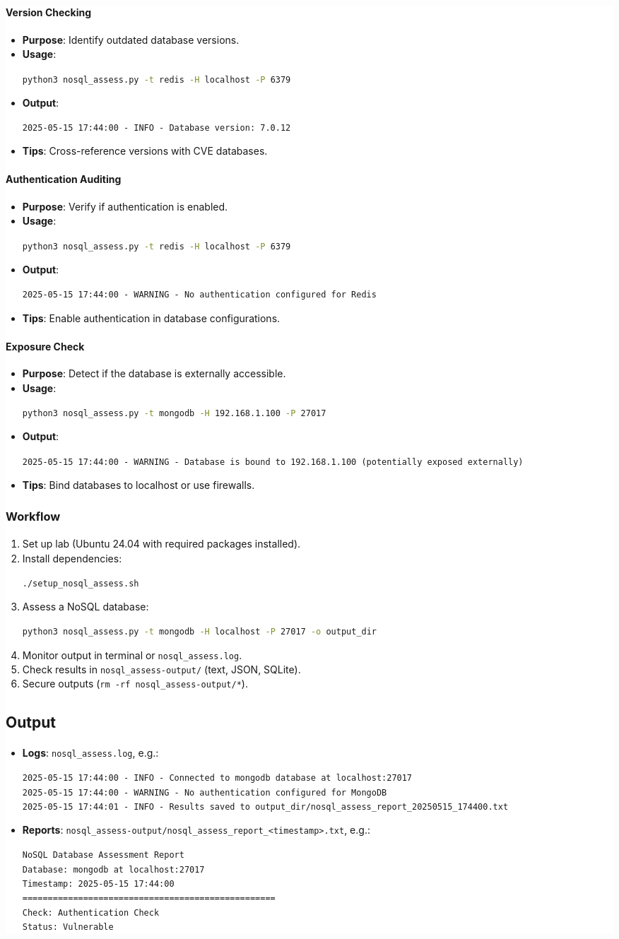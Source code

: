 #### Version Checking
- **Purpose**: Identify outdated database versions.
- **Usage**:
  ```bash
  python3 nosql_assess.py -t redis -H localhost -P 6379
  ```
- **Output**:
  ```
  2025-05-15 17:44:00 - INFO - Database version: 7.0.12
  ```
- **Tips**: Cross-reference versions with CVE databases.

#### Authentication Auditing
- **Purpose**: Verify if authentication is enabled.
- **Usage**:
  ```bash
  python3 nosql_assess.py -t redis -H localhost -P 6379
  ```
- **Output**:
  ```
  2025-05-15 17:44:00 - WARNING - No authentication configured for Redis
  ```
- **Tips**: Enable authentication in database configurations.

#### Exposure Check
- **Purpose**: Detect if the database is externally accessible.
- **Usage**:
  ```bash
  python3 nosql_assess.py -t mongodb -H 192.168.1.100 -P 27017
  ```
- **Output**:
  ```
  2025-05-15 17:44:00 - WARNING - Database is bound to 192.168.1.100 (potentially exposed externally)
  ```
- **Tips**: Bind databases to localhost or use firewalls.

### Workflow
1. Set up lab (Ubuntu 24.04 with required packages installed).
2. Install dependencies:
   ```bash
   ./setup_nosql_assess.sh
   ```
3. Assess a NoSQL database:
   ```bash
   python3 nosql_assess.py -t mongodb -H localhost -P 27017 -o output_dir
   ```
4. Monitor output in terminal or `nosql_assess.log`.
5. Check results in `nosql_assess-output/` (text, JSON, SQLite).
6. Secure outputs (`rm -rf nosql_assess-output/*`).

## Output
- **Logs**: `nosql_assess.log`, e.g.:
  ```
  2025-05-15 17:44:00 - INFO - Connected to mongodb database at localhost:27017
  2025-05-15 17:44:00 - WARNING - No authentication configured for MongoDB
  2025-05-15 17:44:01 - INFO - Results saved to output_dir/nosql_assess_report_20250515_174400.txt
  ```
- **Reports**: `nosql_assess-output/nosql_assess_report_<timestamp>.txt`, e.g.:
  ```
  NoSQL Database Assessment Report
  Database: mongodb at localhost:27017
  Timestamp: 2025-05-15 17:44:00
  ==================================================
  Check: Authentication Check
  Status: Vulnerable
  ```
